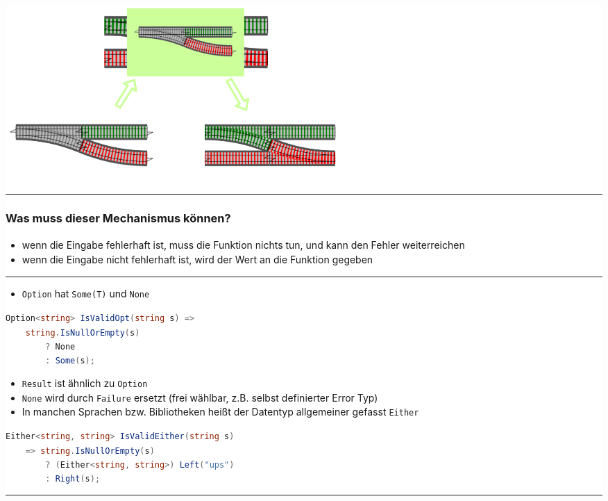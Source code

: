 <img src="/content/resources/rop-tracks-Page-4.png" style="height: 18rem;"/>

---

### Was muss dieser Mechanismus können?

- wenn die Eingabe fehlerhaft ist, muss die Funktion nichts tun, und kann den Fehler weiterreichen
- wenn die Eingabe nicht fehlerhaft ist, wird der Wert an die Funktion gegeben

---

- `Option` hat `Some(T)` und `None`

```csharp
Option<string> IsValidOpt(string s) =>
    string.IsNullOrEmpty(s)
        ? None
        : Some(s);
```

- `Result` ist ähnlich zu `Option`
- `None` wird durch `Failure` ersetzt (frei wählbar, z.B. selbst definierter Error Typ)
- In manchen Sprachen bzw. Bibliotheken heißt der Datentyp allgemeiner gefasst `Either` 

```csharp
Either<string, string> IsValidEither(string s)
    => string.IsNullOrEmpty(s)
        ? (Either<string, string>) Left("ups")
        : Right(s);
```

---
